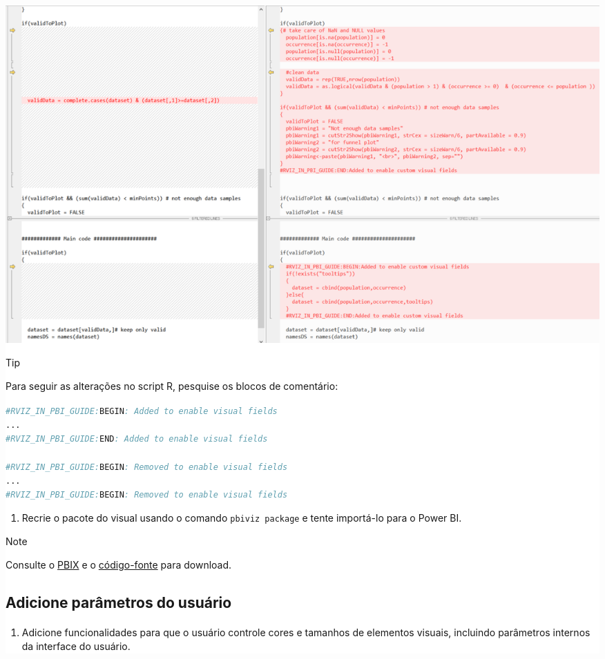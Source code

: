    ![Script](./samples/funnel-plot/chapter-3/funnel-r-visual-v02/script-r-before-vs-after.png)

   > [!TIP]
   > Para seguir as alterações no script R, pesquise os blocos de comentário: 
   > 
   > ```r
   > #RVIZ_IN_PBI_GUIDE:BEGIN: Added to enable visual fields
   > ...
   > #RVIZ_IN_PBI_GUIDE:END: Added to enable visual fields
   > 
   > #RVIZ_IN_PBI_GUIDE:BEGIN: Removed to enable visual fields 
   > ...
   > #RVIZ_IN_PBI_GUIDE:BEGIN: Removed to enable visual fields
   > ```

1. Recrie o pacote do visual usando o comando `pbiviz package` e tente importá-lo para o Power BI.

> [!NOTE]
> Consulte o [PBIX](https://github.com/microsoft/PowerBI-visuals/raw/master/RVisualTutorial/TutorialFunnelPlot/chapter3_RCustomVisual/funnelPlot_RCustomVisual.pbix) e o [código-fonte](https://github.com/Microsoft/PowerBI-visuals/tree/master/RVisualTutorial/TutorialFunnelPlot/chapter3_RCustomVisual/funnelRvisual_v02) para download.

## <a name="add-user-parameters"></a>Adicione parâmetros do usuário

1. Adicione funcionalidades para que o usuário controle cores e tamanhos de elementos visuais, incluindo parâmetros internos da interface do usuário.
